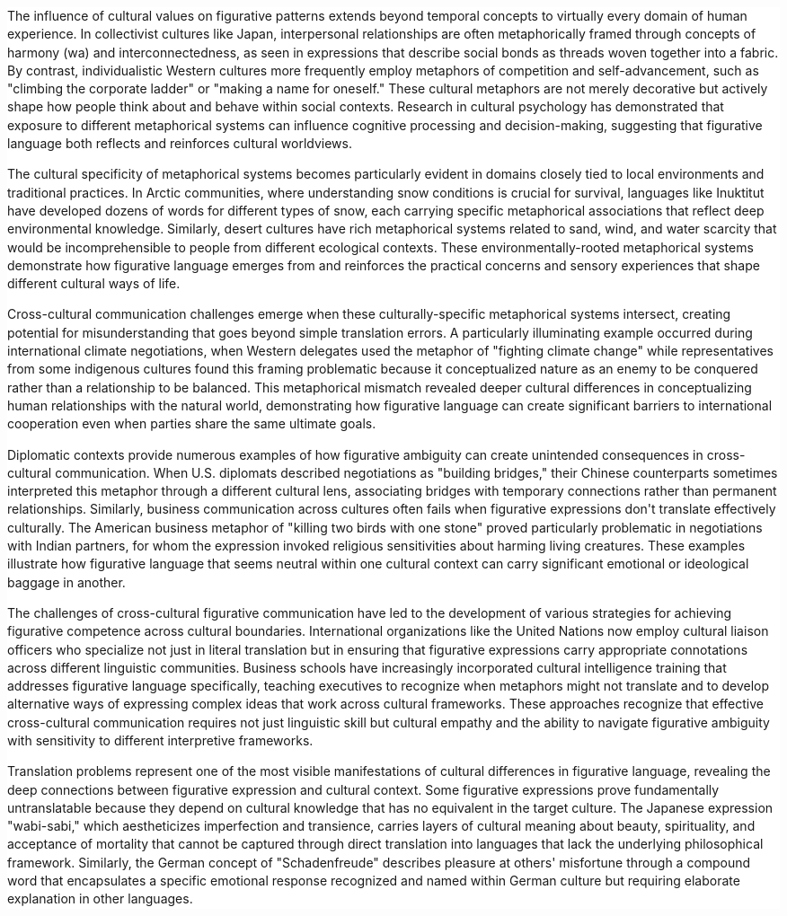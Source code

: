 The influence of cultural values on figurative patterns extends beyond temporal concepts to virtually every domain of human experience. In collectivist cultures like Japan, interpersonal relationships are often metaphorically framed through concepts of harmony (wa) and interconnectedness, as seen in expressions that describe social bonds as threads woven together into a fabric. By contrast, individualistic Western cultures more frequently employ metaphors of competition and self-advancement, such as "climbing the corporate ladder" or "making a name for oneself." These cultural metaphors are not merely decorative but actively shape how people think about and behave within social contexts. Research in cultural psychology has demonstrated that exposure to different metaphorical systems can influence cognitive processing and decision-making, suggesting that figurative language both reflects and reinforces cultural worldviews.

The cultural specificity of metaphorical systems becomes particularly evident in domains closely tied to local environments and traditional practices. In Arctic communities, where understanding snow conditions is crucial for survival, languages like Inuktitut have developed dozens of words for different types of snow, each carrying specific metaphorical associations that reflect deep environmental knowledge. Similarly, desert cultures have rich metaphorical systems related to sand, wind, and water scarcity that would be incomprehensible to people from different ecological contexts. These environmentally-rooted metaphorical systems demonstrate how figurative language emerges from and reinforces the practical concerns and sensory experiences that shape different cultural ways of life.

Cross-cultural communication challenges emerge when these culturally-specific metaphorical systems intersect, creating potential for misunderstanding that goes beyond simple translation errors. A particularly illuminating example occurred during international climate negotiations, when Western delegates used the metaphor of "fighting climate change" while representatives from some indigenous cultures found this framing problematic because it conceptualized nature as an enemy to be conquered rather than a relationship to be balanced. This metaphorical mismatch revealed deeper cultural differences in conceptualizing human relationships with the natural world, demonstrating how figurative language can create significant barriers to international cooperation even when parties share the same ultimate goals.

Diplomatic contexts provide numerous examples of how figurative ambiguity can create unintended consequences in cross-cultural communication. When U.S. diplomats described negotiations as "building bridges," their Chinese counterparts sometimes interpreted this metaphor through a different cultural lens, associating bridges with temporary connections rather than permanent relationships. Similarly, business communication across cultures often fails when figurative expressions don't translate effectively culturally. The American business metaphor of "killing two birds with one stone" proved particularly problematic in negotiations with Indian partners, for whom the expression invoked religious sensitivities about harming living creatures. These examples illustrate how figurative language that seems neutral within one cultural context can carry significant emotional or ideological baggage in another.

The challenges of cross-cultural figurative communication have led to the development of various strategies for achieving figurative competence across cultural boundaries. International organizations like the United Nations now employ cultural liaison officers who specialize not just in literal translation but in ensuring that figurative expressions carry appropriate connotations across different linguistic communities. Business schools have increasingly incorporated cultural intelligence training that addresses figurative language specifically, teaching executives to recognize when metaphors might not translate and to develop alternative ways of expressing complex ideas that work across cultural frameworks. These approaches recognize that effective cross-cultural communication requires not just linguistic skill but cultural empathy and the ability to navigate figurative ambiguity with sensitivity to different interpretive frameworks.

Translation problems represent one of the most visible manifestations of cultural differences in figurative language, revealing the deep connections between figurative expression and cultural context. Some figurative expressions prove fundamentally untranslatable because they depend on cultural knowledge that has no equivalent in the target culture. The Japanese expression "wabi-sabi," which aestheticizes imperfection and transience, carries layers of cultural meaning about beauty, spirituality, and acceptance of mortality that cannot be captured through direct translation into languages that lack the underlying philosophical framework. Similarly, the German concept of "Schadenfreude" describes pleasure at others' misfortune through a compound word that encapsulates a specific emotional response recognized and named within German culture but requiring elaborate explanation in other languages.
